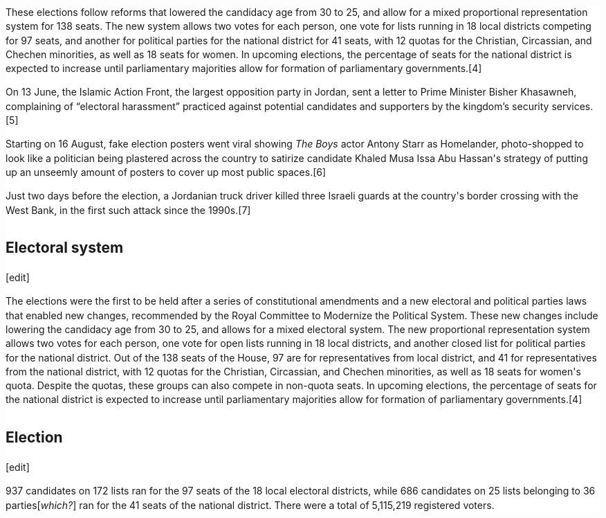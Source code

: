These elections follow reforms that lowered the candidacy age from 30 to 25,
and allow for a mixed proportional representation system for 138 seats. The
new system allows two votes for each person, one vote for lists running in 18
local districts competing for 97 seats, and another for political parties for
the national district for 41 seats, with 12 quotas for the Christian,
Circassian, and Chechen minorities, as well as 18 seats for women. In upcoming
elections, the percentage of seats for the national district is expected to
increase until parliamentary majorities allow for formation of parliamentary
governments.[4]

On 13 June, the Islamic Action Front, the largest opposition party in Jordan,
sent a letter to Prime Minister Bisher Khasawneh, complaining of “electoral
harassment” practiced against potential candidates and supporters by the
kingdom’s security services.[5]

Starting on 16 August, fake election posters went viral showing _The Boys_
actor Antony Starr as Homelander, photo-shopped to look like a politician
being plastered across the country to satirize candidate Khaled Musa Issa Abu
Hassan's strategy of putting up an unseemly amount of posters to cover up most
public spaces.[6]

Just two days before the election, a Jordanian truck driver killed three
Israeli guards at the country's border crossing with the West Bank, in the
first such attack since the 1990s.[7]

## Electoral system

[edit]

The elections were the first to be held after a series of constitutional
amendments and a new electoral and political parties laws that enabled new
changes, recommended by the Royal Committee to Modernize the Political System.
These new changes include lowering the candidacy age from 30 to 25, and allows
for a mixed electoral system. The new proportional representation system
allows two votes for each person, one vote for open lists running in 18 local
districts, and another closed list for political parties for the national
district. Out of the 138 seats of the House, 97 are for representatives from
local district, and 41 for representatives from the national district, with 12
quotas for the Christian, Circassian, and Chechen minorities, as well as 18
seats for women's quota. Despite the quotas, these groups can also compete in
non-quota seats. In upcoming elections, the percentage of seats for the
national district is expected to increase until parliamentary majorities allow
for formation of parliamentary governments.[4]

## Election

[edit]

937 candidates on 172 lists ran for the 97 seats of the 18 local electoral
districts, while 686 candidates on 25 lists belonging to 36 parties[_which?_]
ran for the 41 seats of the national district. There were a total of 5,115,219
registered voters.
